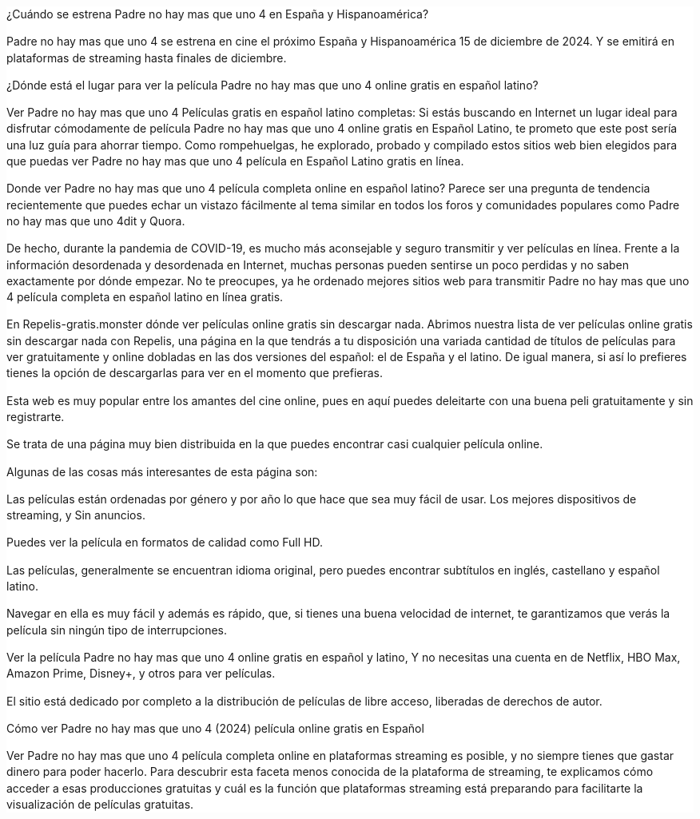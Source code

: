 ¿Cuándo se estrena Padre no hay mas que uno 4 en España y Hispanoamérica?

Padre no hay mas que uno 4 se estrena en cine el próximo España y Hispanoamérica 15 de diciembre de 2024. Y se emitirá en plataformas de streaming hasta finales de diciembre.

¿Dónde está el lugar para ver la película Padre no hay mas que uno 4 online gratis en español latino?

Ver Padre no hay mas que uno 4 Películas gratis en español latino completas: Si estás buscando en Internet un lugar ideal para disfrutar cómodamente de película Padre no hay mas que uno 4 online gratis en Español Latino, te prometo que este post sería una luz guía para ahorrar tiempo. Como rompehuelgas, he explorado, probado y compilado estos sitios web bien elegidos para que puedas ver Padre no hay mas que uno 4 película en Español Latino gratis en línea.

Donde ver Padre no hay mas que uno 4 película completa online en español latino? Parece ser una pregunta de tendencia recientemente que puedes echar un vistazo fácilmente al tema similar en todos los foros y comunidades populares como Padre no hay mas que uno 4dit y Quora.

De hecho, durante la pandemia de COVID-19, es mucho más aconsejable y seguro transmitir y ver películas en línea. Frente a la información desordenada y desordenada en Internet, muchas personas pueden sentirse un poco perdidas y no saben exactamente por dónde empezar. No te preocupes, ya he ordenado mejores sitios web para transmitir Padre no hay mas que uno 4 película completa en español latino en línea gratis.

En Repelis-gratis.monster dónde ver películas online gratis sin descargar nada. Abrimos nuestra lista de ver películas online gratis sin descargar nada con Repelis, una página en la que tendrás a tu disposición una variada cantidad de títulos de películas para ver gratuitamente y online dobladas en las dos versiones del español: el de España y el latino. De igual manera, si así lo prefieres tienes la opción de descargarlas para ver en el momento que prefieras.

Esta web es muy popular entre los amantes del cine online, pues en aquí puedes deleitarte con una buena peli gratuitamente y sin registrarte.

Se trata de una página muy bien distribuida en la que puedes encontrar casi cualquier película online.

Algunas de las cosas más interesantes de esta página son:

Las películas están ordenadas por género y por año lo que hace que sea muy fácil de usar. Los mejores dispositivos de streaming, y Sin anuncios.

Puedes ver la película en formatos de calidad como Full HD.

Las películas, generalmente se encuentran idioma original, pero puedes encontrar subtítulos en inglés, castellano y español latino.

Navegar en ella es muy fácil y además es rápido, que, si tienes una buena velocidad de internet, te garantizamos que verás la película sin ningún tipo de interrupciones.

Ver la película Padre no hay mas que uno 4 online gratis en español y latino, Y no necesitas una cuenta en de Netflix, HBO Max, Amazon Prime, Disney+, y otros para ver películas.

El sitio está dedicado por completo a la distribución de películas de libre acceso, liberadas de derechos de autor.

Cómo ver Padre no hay mas que uno 4 (2024) película online gratis en Español

Ver Padre no hay mas que uno 4 película completa online en plataformas streaming es posible, y no siempre tienes que gastar dinero para poder hacerlo. Para descubrir esta faceta menos conocida de la plataforma de streaming, te explicamos cómo acceder a esas producciones gratuitas y cuál es la función que plataformas streaming está preparando para facilitarte la visualización de películas gratuitas.
